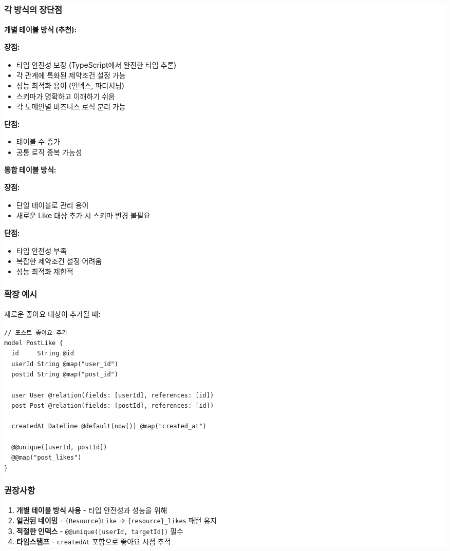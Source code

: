 ### 각 방식의 장단점

**개별 테이블 방식 (추천):**

**장점:**
- 타입 안전성 보장 (TypeScript에서 완전한 타입 추론)
- 각 관계에 특화된 제약조건 설정 가능
- 성능 최적화 용이 (인덱스, 파티셔닝)
- 스키마가 명확하고 이해하기 쉬움
- 각 도메인별 비즈니스 로직 분리 가능

**단점:**
- 테이블 수 증가
- 공통 로직 중복 가능성

**통합 테이블 방식:**

**장점:**
- 단일 테이블로 관리 용이
- 새로운 Like 대상 추가 시 스키마 변경 불필요

**단점:**
- 타입 안전성 부족
- 복잡한 제약조건 설정 어려움
- 성능 최적화 제한적

### 확장 예시

새로운 좋아요 대상이 추가될 때:

```prisma
// 포스트 좋아요 추가
model PostLike {
  id     String @id
  userId String @map("user_id")
  postId String @map("post_id")
  
  user User @relation(fields: [userId], references: [id])
  post Post @relation(fields: [postId], references: [id])
  
  createdAt DateTime @default(now()) @map("created_at")
  
  @@unique([userId, postId])
  @@map("post_likes")
}
```

### 권장사항

1. **개별 테이블 방식 사용** - 타입 안전성과 성능을 위해
2. **일관된 네이밍** - `{Resource}Like` → `{resource}_likes` 패턴 유지
3. **적절한 인덱스** - `@@unique([userId, targetId])` 필수
4. **타임스탬프** - `createdAt` 포함으로 좋아요 시점 추적